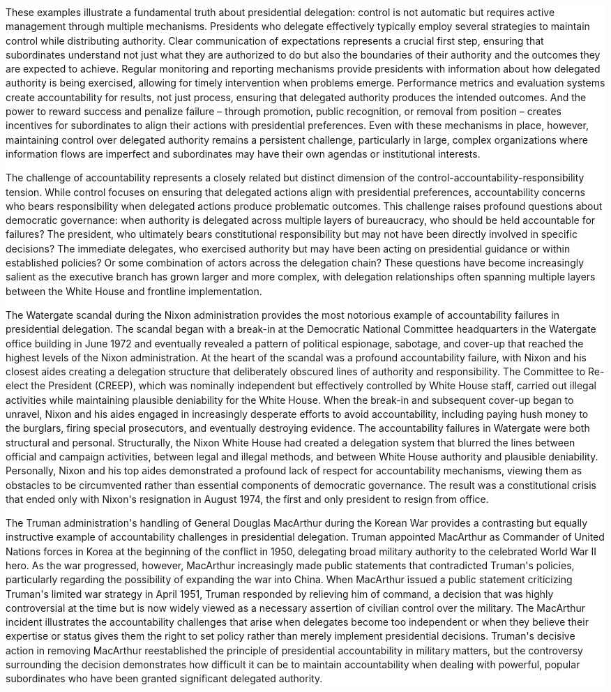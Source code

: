 These examples illustrate a fundamental truth about presidential delegation: control is not automatic but requires active management through multiple mechanisms. Presidents who delegate effectively typically employ several strategies to maintain control while distributing authority. Clear communication of expectations represents a crucial first step, ensuring that subordinates understand not just what they are authorized to do but also the boundaries of their authority and the outcomes they are expected to achieve. Regular monitoring and reporting mechanisms provide presidents with information about how delegated authority is being exercised, allowing for timely intervention when problems emerge. Performance metrics and evaluation systems create accountability for results, not just process, ensuring that delegated authority produces the intended outcomes. And the power to reward success and penalize failure – through promotion, public recognition, or removal from position – creates incentives for subordinates to align their actions with presidential preferences. Even with these mechanisms in place, however, maintaining control over delegated authority remains a persistent challenge, particularly in large, complex organizations where information flows are imperfect and subordinates may have their own agendas or institutional interests.

The challenge of accountability represents a closely related but distinct dimension of the control-accountability-responsibility tension. While control focuses on ensuring that delegated actions align with presidential preferences, accountability concerns who bears responsibility when delegated actions produce problematic outcomes. This challenge raises profound questions about democratic governance: when authority is delegated across multiple layers of bureaucracy, who should be held accountable for failures? The president, who ultimately bears constitutional responsibility but may not have been directly involved in specific decisions? The immediate delegates, who exercised authority but may have been acting on presidential guidance or within established policies? Or some combination of actors across the delegation chain? These questions have become increasingly salient as the executive branch has grown larger and more complex, with delegation relationships often spanning multiple layers between the White House and frontline implementation.

The Watergate scandal during the Nixon administration provides the most notorious example of accountability failures in presidential delegation. The scandal began with a break-in at the Democratic National Committee headquarters in the Watergate office building in June 1972 and eventually revealed a pattern of political espionage, sabotage, and cover-up that reached the highest levels of the Nixon administration. At the heart of the scandal was a profound accountability failure, with Nixon and his closest aides creating a delegation structure that deliberately obscured lines of authority and responsibility. The Committee to Re-elect the President (CREEP), which was nominally independent but effectively controlled by White House staff, carried out illegal activities while maintaining plausible deniability for the White House. When the break-in and subsequent cover-up began to unravel, Nixon and his aides engaged in increasingly desperate efforts to avoid accountability, including paying hush money to the burglars, firing special prosecutors, and eventually destroying evidence. The accountability failures in Watergate were both structural and personal. Structurally, the Nixon White House had created a delegation system that blurred the lines between official and campaign activities, between legal and illegal methods, and between White House authority and plausible deniability. Personally, Nixon and his top aides demonstrated a profound lack of respect for accountability mechanisms, viewing them as obstacles to be circumvented rather than essential components of democratic governance. The result was a constitutional crisis that ended only with Nixon's resignation in August 1974, the first and only president to resign from office.

The Truman administration's handling of General Douglas MacArthur during the Korean War provides a contrasting but equally instructive example of accountability challenges in presidential delegation. Truman appointed MacArthur as Commander of United Nations forces in Korea at the beginning of the conflict in 1950, delegating broad military authority to the celebrated World War II hero. As the war progressed, however, MacArthur increasingly made public statements that contradicted Truman's policies, particularly regarding the possibility of expanding the war into China. When MacArthur issued a public statement criticizing Truman's limited war strategy in April 1951, Truman responded by relieving him of command, a decision that was highly controversial at the time but is now widely viewed as a necessary assertion of civilian control over the military. The MacArthur incident illustrates the accountability challenges that arise when delegates become too independent or when they believe their expertise or status gives them the right to set policy rather than merely implement presidential decisions. Truman's decisive action in removing MacArthur reestablished the principle of presidential accountability in military matters, but the controversy surrounding the decision demonstrates how difficult it can be to maintain accountability when dealing with powerful, popular subordinates who have been granted significant delegated authority.
